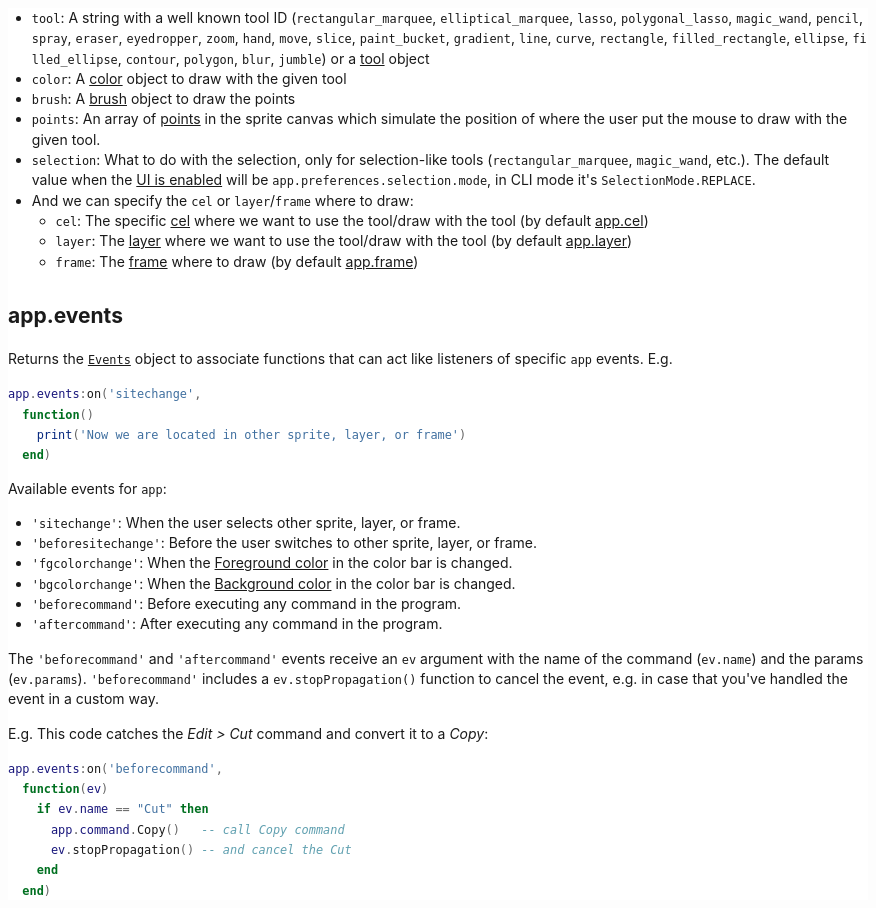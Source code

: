 * `tool`: A string with a well known tool ID (`rectangular_marquee`,
  `elliptical_marquee`, `lasso`, `polygonal_lasso`, `magic_wand`,
  `pencil`, `spray`, `eraser`, `eyedropper`, `zoom`, `hand`, `move`,
  `slice`, `paint_bucket`, `gradient`, `line`, `curve`, `rectangle`,
  `filled_rectangle`, `ellipse`, `filled_ellipse`, `contour`,
  `polygon`, `blur`, `jumble`) or a [tool](tool.md#tool) object
* `color`: A [color](color.md#color) object to draw with the given tool
* `brush`: A [brush](brush.md#brush) object to draw the points
* `points`: An array of [points](point.md#point) in the sprite canvas which
  simulate the position of where the user put the mouse to draw with
  the given tool.
* `selection`: What to do with the selection, only for selection-like
  tools (`rectangular_marquee`, `magic_wand`, etc.). The default value
  when the [UI is enabled](#appisuiavailable) will be
  `app.preferences.selection.mode`, in CLI mode it's
  `SelectionMode.REPLACE`.
* And we can specify the `cel` or `layer`/`frame` where to draw:
  * `cel`: The specific [cel](cel.md#cel) where we want to use the tool/draw with the tool (by default [app.cel](app.md#appcel))
  * `layer`: The [layer](layer.md#layer) where we want to use the tool/draw with the tool (by default [app.layer](app.md#applayer))
  * `frame`: The [frame](frame.md#frame) where to draw (by default [app.frame](app.md#appframe))

## app.events

Returns the [`Events`](events.md#events) object to associate functions
that can act like listeners of specific `app` events. E.g.

```lua
app.events:on('sitechange',
  function()
    print('Now we are located in other sprite, layer, or frame')
  end)
```

Available events for `app`:

* `'sitechange'`: When the user selects other sprite, layer, or frame.
* `'beforesitechange'`: Before the user switches to other sprite, layer, or frame.
* `'fgcolorchange'`: When the [Foreground color](https://www.aseprite.org/docs/color-bar/#foreground-color) in the color bar is changed.
* `'bgcolorchange'`: When the [Background color](https://www.aseprite.org/docs/color-bar/#background-color) in the color bar is changed.
* `'beforecommand'`: Before executing any command in the program.
* `'aftercommand'`: After executing any command in the program.

The `'beforecommand'` and `'aftercommand'` events receive an `ev`
argument with the name of the command (`ev.name`) and the params
(`ev.params`). `'beforecommand'` includes a `ev.stopPropagation()`
function to cancel the event, e.g. in case that you've handled the
event in a custom way.

E.g. This code catches the *Edit > Cut* command and convert it to a *Copy*:
```lua
app.events:on('beforecommand',
  function(ev)
    if ev.name == "Cut" then
      app.command.Copy()   -- call Copy command
      ev.stopPropagation() -- and cancel the Cut
    end
  end)
```
